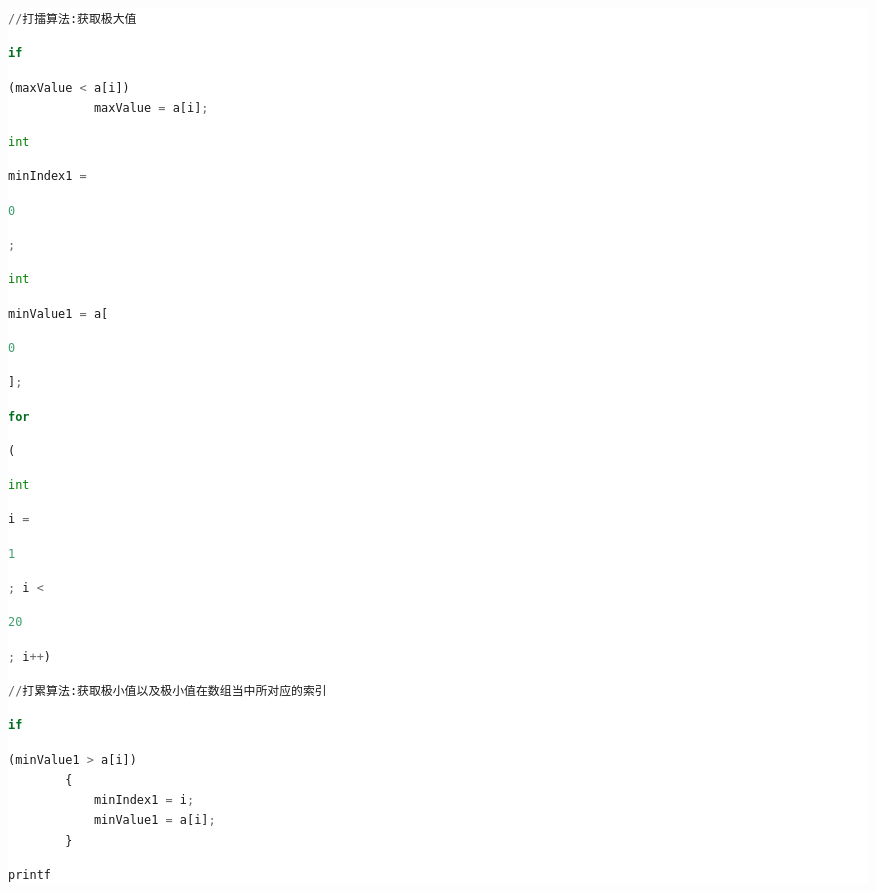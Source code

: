 ```python
//打擂算法:获取极大值
```
```python
if
```
```python
(maxValue < a[i])
            maxValue = a[i];
```
```python
int
```
```python
minIndex1 =
```
```python
0
```
```python
;
```
```python
int
```
```python
minValue1 = a[
```
```python
0
```
```python
];
```
```python
for
```
```python
(
```
```python
int
```
```python
i =
```
```python
1
```
```python
; i <
```
```python
20
```
```python
; i++)
```
```python
//打累算法:获取极小值以及极小值在数组当中所对应的索引
```
```python
if
```
```python
(minValue1 > a[i])
        {
            minIndex1 = i;
            minValue1 = a[i];
        }
```
```python
printf
```
